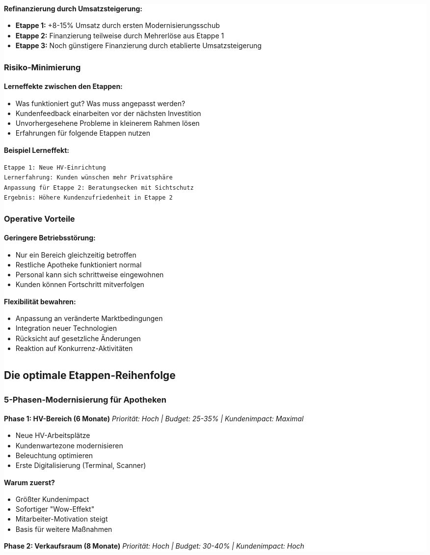 **Refinanzierung durch Umsatzsteigerung:**
- **Etappe 1:** +8-15% Umsatz durch ersten Modernisierungsschub
- **Etappe 2:** Finanzierung teilweise durch Mehrerlöse aus Etappe 1
- **Etappe 3:** Noch günstigere Finanzierung durch etablierte Umsatzsteigerung

### Risiko-Minimierung

**Lerneffekte zwischen den Etappen:**
- Was funktioniert gut? Was muss angepasst werden?
- Kundenfeedback einarbeiten vor der nächsten Investition
- Unvorhergesehene Probleme in kleinerem Rahmen lösen
- Erfahrungen für folgende Etappen nutzen

**Beispiel Lerneffekt:**
```
Etappe 1: Neue HV-Einrichtung
Lernerfahrung: Kunden wünschen mehr Privatsphäre
Anpassung für Etappe 2: Beratungsecken mit Sichtschutz
Ergebnis: Höhere Kundenzufriedenheit in Etappe 2
```

### Operative Vorteile

**Geringere Betriebsstörung:**
- Nur ein Bereich gleichzeitig betroffen
- Restliche Apotheke funktioniert normal
- Personal kann sich schrittweise eingewohnen
- Kunden können Fortschritt mitverfolgen

**Flexibilität bewahren:**
- Anpassung an veränderte Marktbedingungen
- Integration neuer Technologien
- Rücksicht auf gesetzliche Änderungen
- Reaktion auf Konkurrenz-Aktivitäten

## Die optimale Etappen-Reihenfolge

### 5-Phasen-Modernisierung für Apotheken

**Phase 1: HV-Bereich (6 Monate)**
*Priorität: Hoch | Budget: 25-35% | Kundenimpact: Maximal*

- Neue HV-Arbeitsplätze
- Kundenwartezone modernisieren
- Beleuchtung optimieren
- Erste Digitalisierung (Terminal, Scanner)

**Warum zuerst?**
- Größter Kundenimpact
- Sofortiger "Wow-Effekt"
- Mitarbeiter-Motivation steigt
- Basis für weitere Maßnahmen

**Phase 2: Verkaufsraum (8 Monate)**
*Priorität: Hoch | Budget: 30-40% | Kundenimpact: Hoch*
